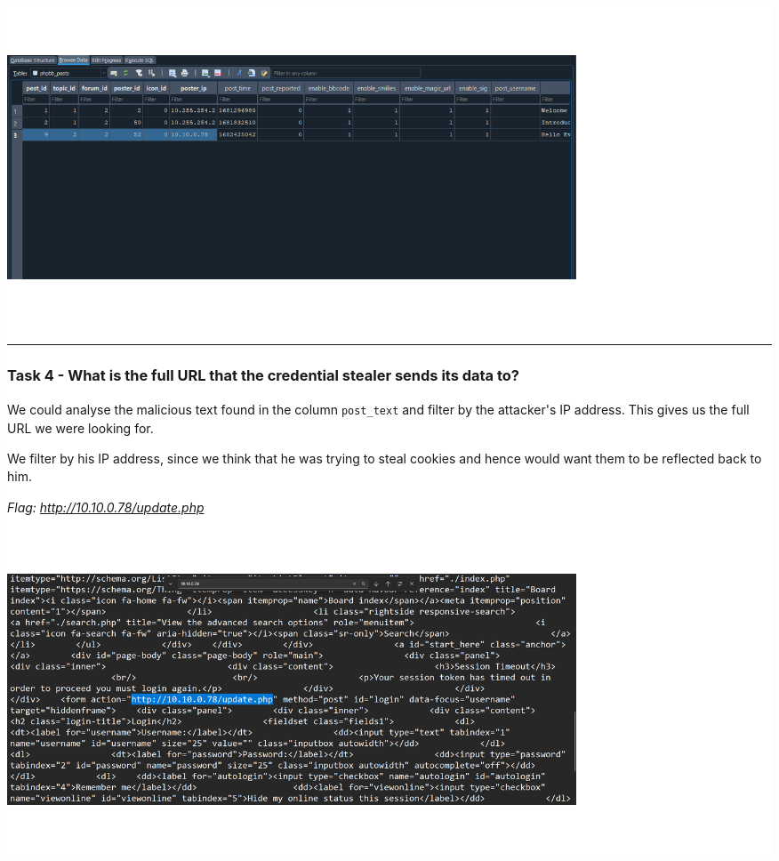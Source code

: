 <img src='/Sherlocks/Bumblebee/postid.png' width="640" height="360">

-----
### Task 4 - What is the full URL that the credential stealer sends its data to?

We could analyse the malicious text found in the column ```post_text``` and filter by the attacker's IP address. 
This gives us the full URL we were looking for.

We filter by his IP address, since we think that he was trying to steal cookies and hence would want them to be reflected back to him.

*Flag: http://10.10.0.78/update.php*

<img src='/Sherlocks/Bumblebee/urlpath.png' width="640" height="360">
